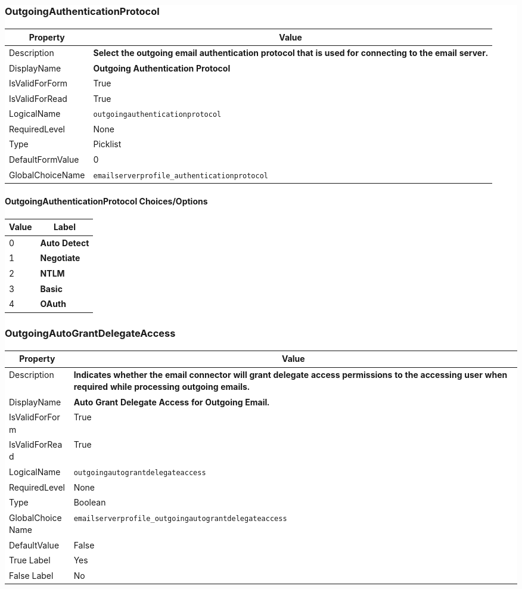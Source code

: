 ### <a name="BKMK_OutgoingAuthenticationProtocol"></a> OutgoingAuthenticationProtocol

|Property|Value|
|---|---|
|Description|**Select the outgoing email authentication protocol that is used for connecting to the email server.**|
|DisplayName|**Outgoing Authentication Protocol**|
|IsValidForForm|True|
|IsValidForRead|True|
|LogicalName|`outgoingauthenticationprotocol`|
|RequiredLevel|None|
|Type|Picklist|
|DefaultFormValue|0|
|GlobalChoiceName|`emailserverprofile_authenticationprotocol`|

#### OutgoingAuthenticationProtocol Choices/Options

|Value|Label|
|---|---|
|0|**Auto Detect**|
|1|**Negotiate**|
|2|**NTLM**|
|3|**Basic**|
|4|**OAuth**|

### <a name="BKMK_OutgoingAutoGrantDelegateAccess"></a> OutgoingAutoGrantDelegateAccess

|Property|Value|
|---|---|
|Description|**Indicates whether the email connector will grant delegate access permissions to the accessing user when required while processing outgoing emails.**|
|DisplayName|**Auto Grant Delegate Access for Outgoing Email.**|
|IsValidForForm|True|
|IsValidForRead|True|
|LogicalName|`outgoingautograntdelegateaccess`|
|RequiredLevel|None|
|Type|Boolean|
|GlobalChoiceName|`emailserverprofile_outgoingautograntdelegateaccess`|
|DefaultValue|False|
|True Label|Yes|
|False Label|No|
